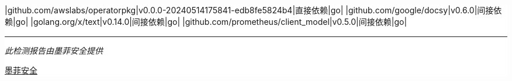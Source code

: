 |github.com/awslabs/operatorpkg|v0.0.0-20240514175841-edb8fe5824b4|直接依赖|go|
|github.com/google/docsy|v0.6.0|间接依赖|go|
|golang.org/x/text|v0.14.0|间接依赖|go|
|github.com/prometheus/client_model|v0.5.0|间接依赖|go|


------

*此检测报告由墨菲安全提供*

[墨菲安全](www.murphysec.com)